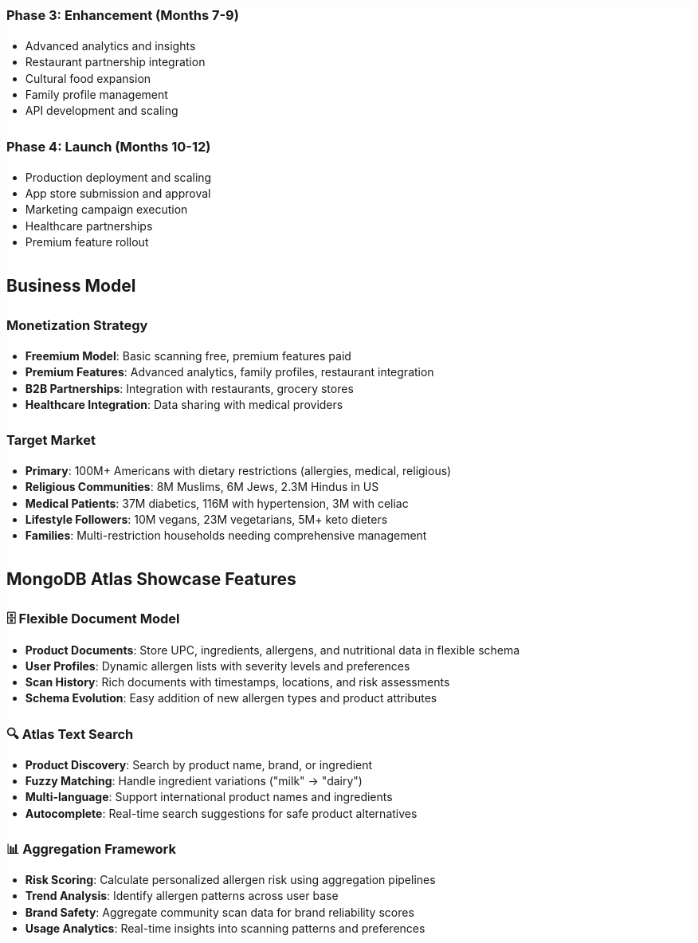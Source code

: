 ### Phase 3: Enhancement (Months 7-9)
- Advanced analytics and insights
- Restaurant partnership integration
- Cultural food expansion
- Family profile management
- API development and scaling

### Phase 4: Launch (Months 10-12)
- Production deployment and scaling
- App store submission and approval
- Marketing campaign execution
- Healthcare partnerships
- Premium feature rollout

## Business Model

### Monetization Strategy
- **Freemium Model**: Basic scanning free, premium features paid
- **Premium Features**: Advanced analytics, family profiles, restaurant integration
- **B2B Partnerships**: Integration with restaurants, grocery stores
- **Healthcare Integration**: Data sharing with medical providers

### Target Market
- **Primary**: 100M+ Americans with dietary restrictions (allergies, medical, religious)
- **Religious Communities**: 8M Muslims, 6M Jews, 2.3M Hindus in US
- **Medical Patients**: 37M diabetics, 116M with hypertension, 3M with celiac
- **Lifestyle Followers**: 10M vegans, 23M vegetarians, 5M+ keto dieters
- **Families**: Multi-restriction households needing comprehensive management

## MongoDB Atlas Showcase Features

### 🗄️ Flexible Document Model
- **Product Documents**: Store UPC, ingredients, allergens, and nutritional data in flexible schema
- **User Profiles**: Dynamic allergen lists with severity levels and preferences
- **Scan History**: Rich documents with timestamps, locations, and risk assessments
- **Schema Evolution**: Easy addition of new allergen types and product attributes

### 🔍 Atlas Text Search
- **Product Discovery**: Search by product name, brand, or ingredient
- **Fuzzy Matching**: Handle ingredient variations ("milk" → "dairy")
- **Multi-language**: Support international product names and ingredients
- **Autocomplete**: Real-time search suggestions for safe product alternatives

### 📊 Aggregation Framework
- **Risk Scoring**: Calculate personalized allergen risk using aggregation pipelines
- **Trend Analysis**: Identify allergen patterns across user base
- **Brand Safety**: Aggregate community scan data for brand reliability scores
- **Usage Analytics**: Real-time insights into scanning patterns and preferences
